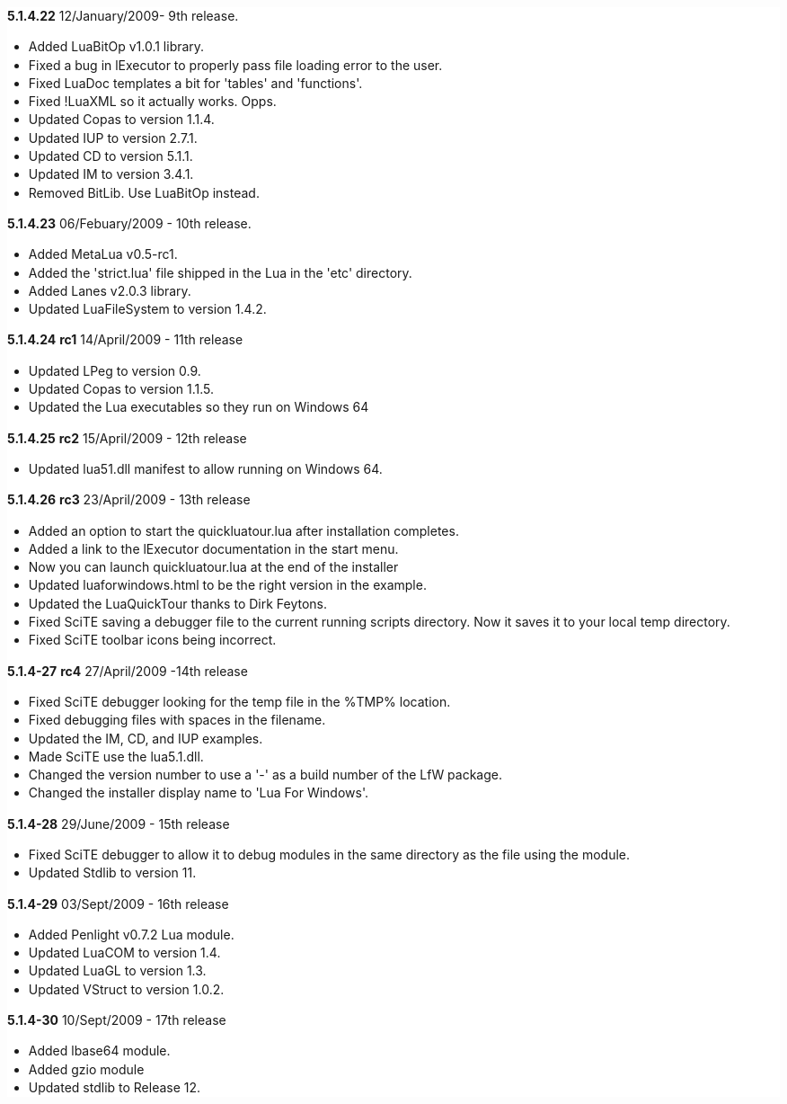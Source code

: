 **5.1.4.22** 12/January/2009- 9th release.
  * Added LuaBitOp v1.0.1 library.
  * Fixed a bug in lExecutor to properly pass file loading error to the user.
  * Fixed LuaDoc templates a bit for 'tables' and 'functions'.
  * Fixed !LuaXML so it actually works. Opps.
  * Updated Copas to version 1.1.4.
  * Updated IUP to version 2.7.1.
  * Updated CD to version 5.1.1.
  * Updated IM to version 3.4.1.
  * Removed BitLib. Use LuaBitOp instead.

**5.1.4.23** 06/Febuary/2009 - 10th release.
  * Added MetaLua v0.5-rc1.
  * Added the 'strict.lua' file shipped in the Lua in the 'etc' directory.
  * Added Lanes v2.0.3 library.
  * Updated LuaFileSystem to version 1.4.2.

**5.1.4.24** **rc1** 14/April/2009 - 11th release
  * Updated LPeg to version 0.9.
  * Updated Copas to version 1.1.5.
  * Updated the Lua executables so they run on Windows 64

**5.1.4.25** **rc2** 15/April/2009 - 12th release
  * Updated lua51.dll manifest to allow running on Windows 64.

**5.1.4.26** **rc3** 23/April/2009 - 13th release
  * Added an option to start the quickluatour.lua after installation completes.
  * Added a link to the lExecutor documentation in the start menu.
  * Now you can launch quickluatour.lua at the end of the installer
  * Updated luaforwindows.html to be the right version in the example.
  * Updated the LuaQuickTour thanks to Dirk Feytons.
  * Fixed SciTE saving a debugger file to the current running scripts directory. Now it saves it to your local temp directory.
  * Fixed SciTE toolbar icons being incorrect.

**5.1.4-27** **rc4** 27/April/2009 -14th release
  * Fixed SciTE debugger looking for the temp file in the %TMP% location.
  * Fixed debugging files with spaces in the filename.
  * Updated the IM, CD, and IUP examples.
  * Made SciTE use the lua5.1.dll.
  * Changed the version number to use a '-' as a build number of the LfW package.
  * Changed the installer display name to 'Lua For Windows'.

**5.1.4-28** 29/June/2009 - 15th release
  * Fixed SciTE debugger to allow it to debug modules in the same directory  as the file using the module.
  * Updated Stdlib to version 11.

**5.1.4-29** 03/Sept/2009 - 16th release
  * Added Penlight v0.7.2 Lua module.
  * Updated LuaCOM to version 1.4.
  * Updated LuaGL to version 1.3.
  * Updated VStruct to version 1.0.2.

**5.1.4-30** 10/Sept/2009 - 17th release
  * Added lbase64 module.
  * Added gzio module
  * Updated stdlib to Release 12.
